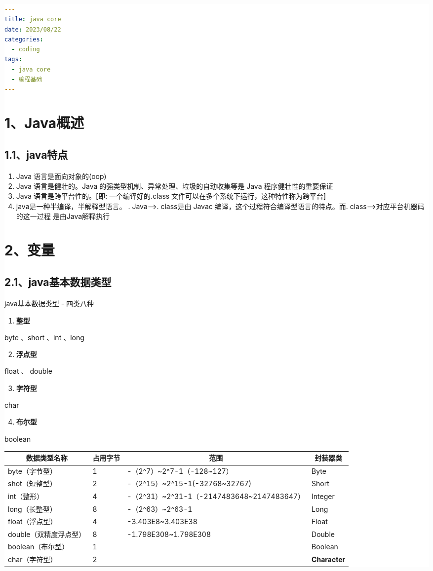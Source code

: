 ```yaml
---
title: java core
date: 2023/08/22
categories:
  - coding
tags:
  - java core
  - 编程基础
---
```

#  1、Java概述
## 1.1、java特点

1. Java 语言是面向对象的(oop) 
2. Java 语言是健壮的。Java 的强类型机制、异常处理、垃圾的自动收集等是 Java 程序健壮性的重要保证
3. Java 语言是跨平台性的。[即: 一个编译好的.class 文件可以在多个系统下运行，这种特性称为跨平台]
4. java是一种半编译，半解释型语言。 . Java-->. class是由 Javac 编译，这个过程符合编译型语言的特点。而. class-->对应平台机器码 的这一过程 是由Java解释执行 
# 2、变量
## 2.1、java基本数据类型
java基本数据类型 - 四类八种

1. **整型**

byte 、short 、int 、long

2. **浮点型**

float 、 double

3. **字符型**

char

4. **布尔型**

boolean

| 数据类型名称 | 占用字节 | 范围 | 封装器类 |
| --- | --- | --- | --- |
| byte（字节型） | 1 | -（2^7）~2^7-1（-128~127） | Byte |
| shot（短整型） | 2 | -（2^15）~2^15-1(-32768~32767) | Short |
| int（整形） | 4 | -（2^31）~2^31-1（-2147483648~2147483647） | Integer |
| long（长整型） | 8 | -（2^63）~2^63-1 | Long |
| float（浮点型） | 4 | -3.403E8~3.403E38 | Float |
| double（双精度浮点型） | 8 | -1.798E308~1.798E308 | Double |
| boolean（布尔型） | 1 |  | Boolean |
| char（字符型） | 2 |  | **Character** |

